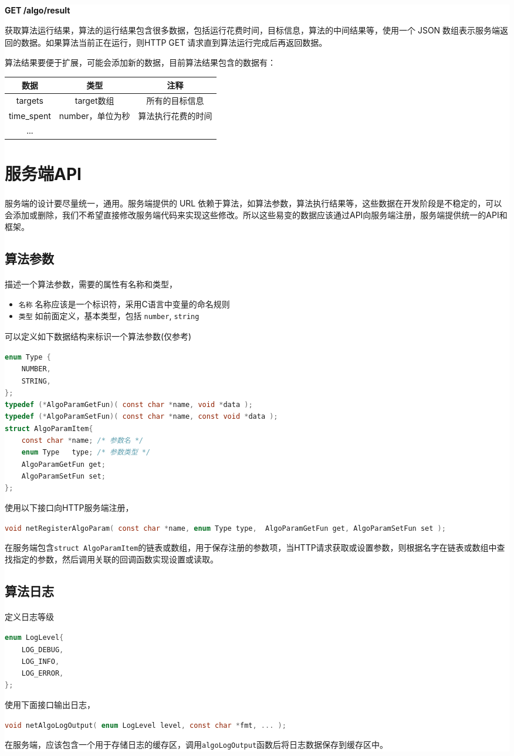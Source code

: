 **GET /algo/result**

获取算法运行结果，算法的运行结果包含很多数据，包括运行花费时间，目标信息，算法的中间结果等，使用一个 JSON 数组表示服务端返回的数据。如果算法当前正在运行，则HTTP GET 请求直到算法运行完成后再返回数据。

算法结果要便于扩展，可能会添加新的数据，目前算法结果包含的数据有：

|    数据    |       类型       |        注释        |
| :--------: | :--------------: | :----------------: |
|  targets   |    target数组    |   所有的目标信息   |
| time_spent | number，单位为秒 | 算法执行花费的时间 |
|    ...     |                  |                    |

# 服务端API

服务端的设计要尽量统一，通用。服务端提供的 URL 依赖于算法，如算法参数，算法执行结果等，这些数据在开发阶段是不稳定的，可以会添加或删除，我们不希望直接修改服务端代码来实现这些修改。所以这些易变的数据应该通过API向服务端注册，服务端提供统一的API和框架。

## 算法参数

描述一个算法参数，需要的属性有名称和类型，
* `名称` 名称应该是一个标识符，采用C语言中变量的命名规则
* `类型` 如前面定义，基本类型，包括 `number`, `string`

可以定义如下数据结构来标识一个算法参数(仅参考)
```c
enum Type {
    NUMBER,
    STRING,
};
typedef (*AlgoParamGetFun)( const char *name, void *data );
typedef (*AlgoParamSetFun)( const char *name, const void *data );
struct AlgoParamItem{
    const char *name; /* 参数名 */
    enum Type   type; /* 参数类型 */
    AlgoParamGetFun get;
    AlgoParamSetFun set;
};
```
使用以下接口向HTTP服务端注册，

```c
void netRegisterAlgoParam( const char *name, enum Type type,  AlgoParamGetFun get, AlgoParamSetFun set );
```

在服务端包含`struct AlgoParamItem`的链表或数组，用于保存注册的参数项，当HTTP请求获取或设置参数，则根据名字在链表或数组中查找指定的参数，然后调用关联的回调函数实现设置或读取。

## 算法日志

定义日志等级

```c
enum LogLevel{
    LOG_DEBUG,
    LOG_INFO,
    LOG_ERROR,
};
```

使用下面接口输出日志，
```c
void netAlgoLogOutput( enum LogLevel level, const char *fmt, ... );
```

在服务端，应该包含一个用于存储日志的缓存区，调用`algoLogOutput`函数后将日志数据保存到缓存区中。